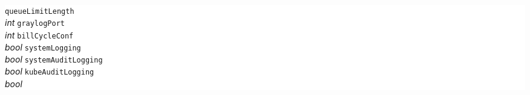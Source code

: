</a>
</em>
</td>
<td>
</td>
</tr>
<tr>
<td>
<code>queueLimitLength</code><br/>
<em>
int
</em>
</td>
<td>
</td>
</tr>
<tr>
<td>
<code>graylogPort</code><br/>
<em>
int
</em>
</td>
<td>
</td>
</tr>
<tr>
<td>
<code>billCycleConf</code><br/>
<em>
bool
</em>
</td>
<td>
</td>
</tr>
<tr>
<td>
<code>systemLogging</code><br/>
<em>
bool
</em>
</td>
<td>
</td>
</tr>
<tr>
<td>
<code>systemAuditLogging</code><br/>
<em>
bool
</em>
</td>
<td>
</td>
</tr>
<tr>
<td>
<code>kubeAuditLogging</code><br/>
<em>
bool
</em>
</td>
<td>